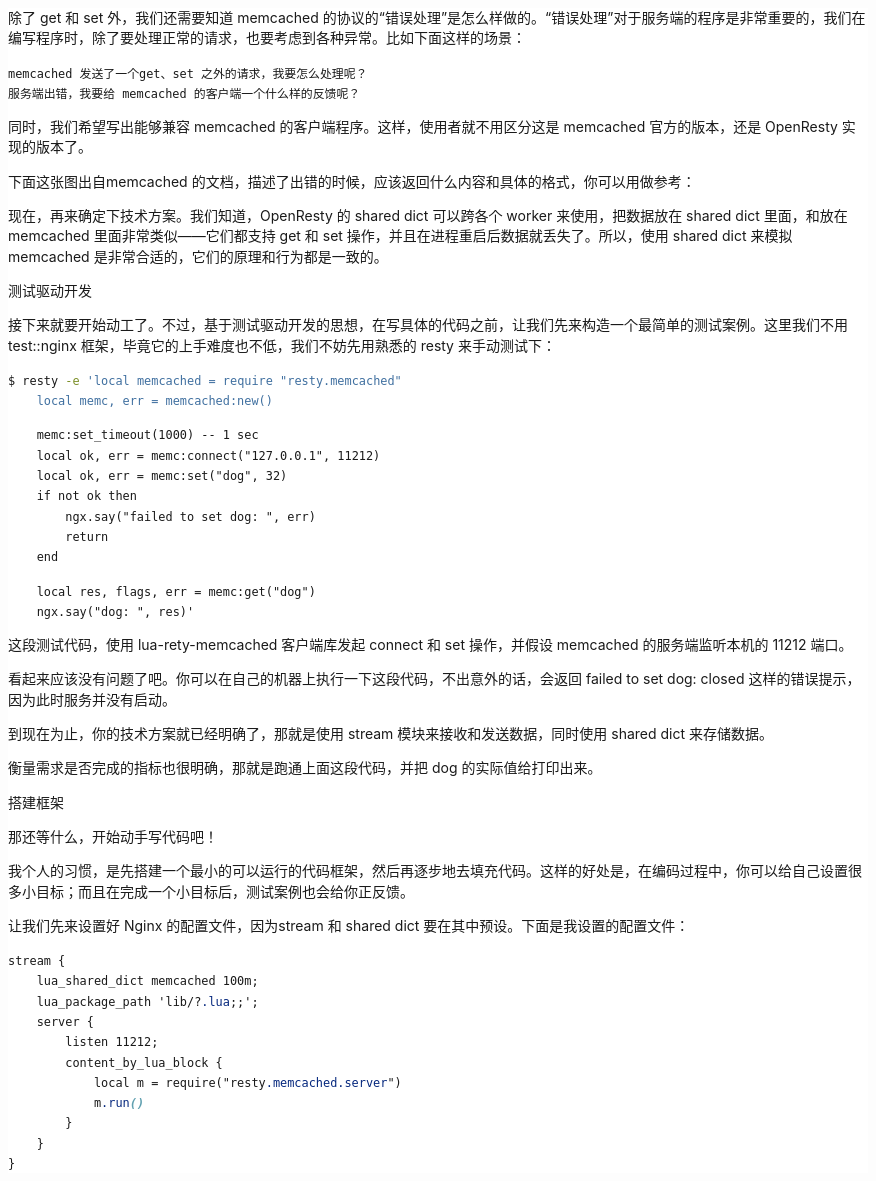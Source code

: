 
除了 get 和 set 外，我们还需要知道 memcached 的协议的“错误处理”是怎么样做的。“错误处理”对于服务端的程序是非常重要的，我们在编写程序时，除了要处理正常的请求，也要考虑到各种异常。比如下面这样的场景：


```text
memcached 发送了一个get、set 之外的请求，我要怎么处理呢？
服务端出错，我要给 memcached 的客户端一个什么样的反馈呢？
```


同时，我们希望写出能够兼容 memcached 的客户端程序。这样，使用者就不用区分这是 memcached 官方的版本，还是 OpenResty 实现的版本了。

下面这张图出自memcached 的文档，描述了出错的时候，应该返回什么内容和具体的格式，你可以用做参考：



现在，再来确定下技术方案。我们知道，OpenResty 的 shared dict 可以跨各个 worker 来使用，把数据放在 shared dict 里面，和放在 memcached 里面非常类似——它们都支持 get 和 set 操作，并且在进程重启后数据就丢失了。所以，使用 shared dict 来模拟 memcached 是非常合适的，它们的原理和行为都是一致的。

测试驱动开发

接下来就要开始动工了。不过，基于测试驱动开发的思想，在写具体的代码之前，让我们先来构造一个最简单的测试案例。这里我们不用 test::nginx 框架，毕竟它的上手难度也不低，我们不妨先用熟悉的 resty 来手动测试下：

```bash
$ resty -e 'local memcached = require "resty.memcached"
    local memc, err = memcached:new()
```

```text
    memc:set_timeout(1000) -- 1 sec
    local ok, err = memc:connect("127.0.0.1", 11212)
    local ok, err = memc:set("dog", 32)
    if not ok then
        ngx.say("failed to set dog: ", err)
        return
    end
```

```text
    local res, flags, err = memc:get("dog")
    ngx.say("dog: ", res)'
```


这段测试代码，使用 lua-rety-memcached 客户端库发起 connect 和 set 操作，并假设 memcached 的服务端监听本机的 11212 端口。

看起来应该没有问题了吧。你可以在自己的机器上执行一下这段代码，不出意外的话，会返回 failed to set dog: closed 这样的错误提示，因为此时服务并没有启动。

到现在为止，你的技术方案就已经明确了，那就是使用 stream 模块来接收和发送数据，同时使用 shared dict 来存储数据。

衡量需求是否完成的指标也很明确，那就是跑通上面这段代码，并把 dog 的实际值给打印出来。

搭建框架

那还等什么，开始动手写代码吧！

我个人的习惯，是先搭建一个最小的可以运行的代码框架，然后再逐步地去填充代码。这样的好处是，在编码过程中，你可以给自己设置很多小目标；而且在完成一个小目标后，测试案例也会给你正反馈。

让我们先来设置好 Nginx 的配置文件，因为stream 和 shared dict 要在其中预设。下面是我设置的配置文件：

```css
stream {
    lua_shared_dict memcached 100m;
    lua_package_path 'lib/?.lua;;';
    server {
        listen 11212;
        content_by_lua_block {
            local m = require("resty.memcached.server")
            m.run()
        }
    }
}
```
